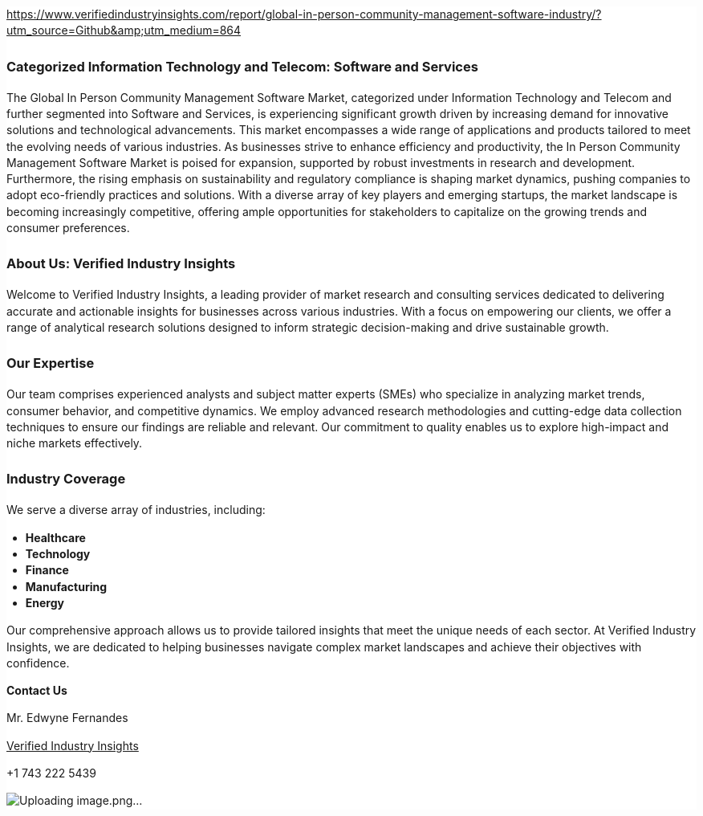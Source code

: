 </strong><a href="https://www.verifiedindustryinsights.com/report/global-in-person-community-management-software-industry/?utm_source=Github&amp;utm_medium=864">https://www.verifiedindustryinsights.com/report/global-in-person-community-management-software-industry/?utm_source=Github&amp;utm_medium=864</a>&nbsp;</p><h3>Categorized Information Technology and Telecom: Software and Services </h3><p>The Global In Person Community Management Software Market, categorized under Information Technology and Telecom and further segmented into Software and Services, is experiencing significant growth driven by increasing demand for innovative solutions and technological advancements. This market encompasses a wide range of applications and products tailored to meet the evolving needs of various industries. As businesses strive to enhance efficiency and productivity, the In Person Community Management Software Market is poised for expansion, supported by robust investments in research and development. Furthermore, the rising emphasis on sustainability and regulatory compliance is shaping market dynamics, pushing companies to adopt eco-friendly practices and solutions. With a diverse array of key players and emerging startups, the market landscape is becoming increasingly competitive, offering ample opportunities for stakeholders to capitalize on the growing trends and consumer preferences.</p><h3>About Us: Verified Industry Insights</h3><p>Welcome to Verified Industry Insights, a leading provider of market research and consulting services dedicated to delivering accurate and actionable insights for businesses across various industries. With a focus on empowering our clients, we offer a range of analytical research solutions designed to inform strategic decision-making and drive sustainable growth.</p><h3>Our Expertise</h3><p>Our team comprises experienced analysts and subject matter experts (SMEs) who specialize in analyzing market trends, consumer behavior, and competitive dynamics. We employ advanced research methodologies and cutting-edge data collection techniques to ensure our findings are reliable and relevant. Our commitment to quality enables us to explore high-impact and niche markets effectively.</p><h3>Industry Coverage</h3><p>We serve a diverse array of industries, including:</p><ul><li><strong>Healthcare</strong></li><li><strong>Technology</strong></li><li><strong>Finance</strong></li><li><strong>Manufacturing</strong></li><li><strong>Energy</strong></li></ul><p>Our comprehensive approach allows us to provide tailored insights that meet the unique needs of each sector. At Verified Industry Insights, we are dedicated to helping businesses navigate complex market landscapes and achieve their objectives with confidence.</p><p><strong>Contact Us</strong></p><p>Mr. Edwyne Fernandes</p><p><a href="https://www.verifiedindustryinsights.com/">Verified Industry Insights</a></p><p>+1 743 222 5439</p>
![Uploading image.png…]()
